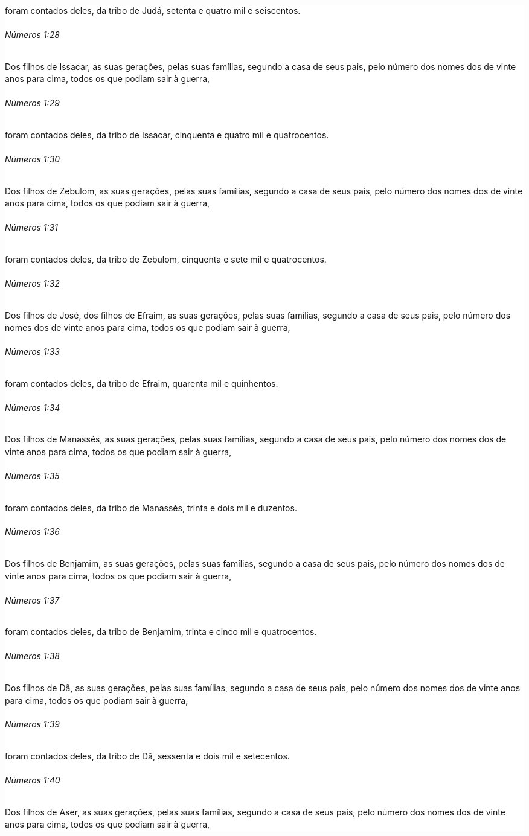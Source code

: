 foram contados deles, da tribo de Judá, setenta e quatro mil e seiscentos.

###### Números 1:28

Dos filhos de Issacar, as suas gerações, pelas suas famílias, segundo a casa de seus pais, pelo número dos nomes dos de vinte anos para cima, todos os que podiam sair à guerra,

###### Números 1:29

foram contados deles, da tribo de Issacar, cinquenta e quatro mil e quatrocentos.

###### Números 1:30

Dos filhos de Zebulom, as suas gerações, pelas suas famílias, segundo a casa de seus pais, pelo número dos nomes dos de vinte anos para cima, todos os que podiam sair à guerra,

###### Números 1:31

foram contados deles, da tribo de Zebulom, cinquenta e sete mil e quatrocentos.

###### Números 1:32

Dos filhos de José, dos filhos de Efraim, as suas gerações, pelas suas famílias, segundo a casa de seus pais, pelo número dos nomes dos de vinte anos para cima, todos os que podiam sair à guerra,

###### Números 1:33

foram contados deles, da tribo de Efraim, quarenta mil e quinhentos.

###### Números 1:34

Dos filhos de Manassés, as suas gerações, pelas suas famílias, segundo a casa de seus pais, pelo número dos nomes dos de vinte anos para cima, todos os que podiam sair à guerra,

###### Números 1:35

foram contados deles, da tribo de Manassés, trinta e dois mil e duzentos.

###### Números 1:36

Dos filhos de Benjamim, as suas gerações, pelas suas famílias, segundo a casa de seus pais, pelo número dos nomes dos de vinte anos para cima, todos os que podiam sair à guerra,

###### Números 1:37

foram contados deles, da tribo de Benjamim, trinta e cinco mil e quatrocentos.

###### Números 1:38

Dos filhos de Dã, as suas gerações, pelas suas famílias, segundo a casa de seus pais, pelo número dos nomes dos de vinte anos para cima, todos os que podiam sair à guerra,

###### Números 1:39

foram contados deles, da tribo de Dã, sessenta e dois mil e setecentos.

###### Números 1:40

Dos filhos de Aser, as suas gerações, pelas suas famílias, segundo a casa de seus pais, pelo número dos nomes dos de vinte anos para cima, todos os que podiam sair à guerra,
